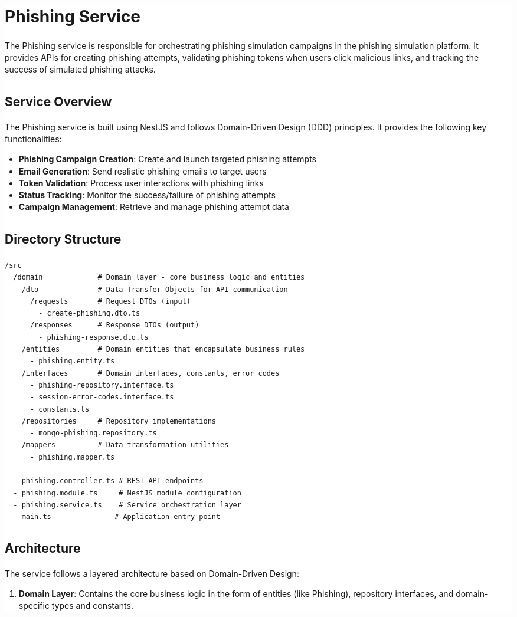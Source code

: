 # Phishing Service

The Phishing service is responsible for orchestrating phishing simulation campaigns in the phishing simulation platform. It provides APIs for creating phishing attempts, validating phishing tokens when users click malicious links, and tracking the success of simulated phishing attacks.

## Service Overview

The Phishing service is built using NestJS and follows Domain-Driven Design (DDD) principles. It provides the following key functionalities:

- **Phishing Campaign Creation**: Create and launch targeted phishing attempts
- **Email Generation**: Send realistic phishing emails to target users
- **Token Validation**: Process user interactions with phishing links
- **Status Tracking**: Monitor the success/failure of phishing attempts
- **Campaign Management**: Retrieve and manage phishing attempt data

## Directory Structure

```
/src
  /domain             # Domain layer - core business logic and entities
    /dto              # Data Transfer Objects for API communication
      /requests       # Request DTOs (input)
        - create-phishing.dto.ts
      /responses      # Response DTOs (output)
        - phishing-response.dto.ts
    /entities         # Domain entities that encapsulate business rules
      - phishing.entity.ts
    /interfaces       # Domain interfaces, constants, error codes
      - phishing-repository.interface.ts
      - session-error-codes.interface.ts
      - constants.ts
    /repositories     # Repository implementations
      - mongo-phishing.repository.ts
    /mappers          # Data transformation utilities
      - phishing.mapper.ts
  
  - phishing.controller.ts # REST API endpoints
  - phishing.module.ts     # NestJS module configuration
  - phishing.service.ts    # Service orchestration layer
  - main.ts               # Application entry point
```

## Architecture

The service follows a layered architecture based on Domain-Driven Design:

1. **Domain Layer**: Contains the core business logic in the form of entities (like Phishing), repository interfaces, and domain-specific types and constants.
